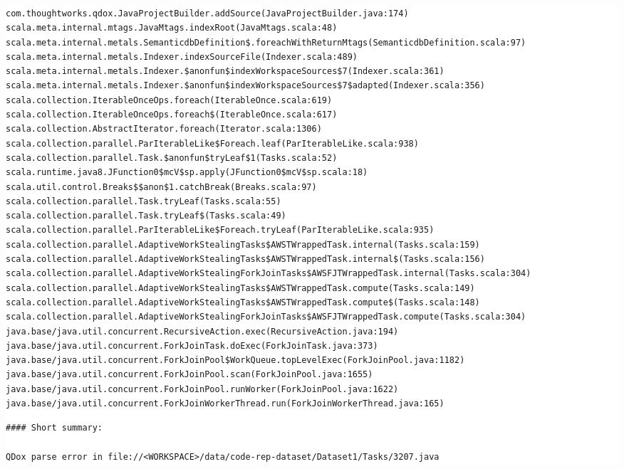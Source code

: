 	com.thoughtworks.qdox.JavaProjectBuilder.addSource(JavaProjectBuilder.java:174)
	scala.meta.internal.mtags.JavaMtags.indexRoot(JavaMtags.scala:48)
	scala.meta.internal.metals.SemanticdbDefinition$.foreachWithReturnMtags(SemanticdbDefinition.scala:97)
	scala.meta.internal.metals.Indexer.indexSourceFile(Indexer.scala:489)
	scala.meta.internal.metals.Indexer.$anonfun$indexWorkspaceSources$7(Indexer.scala:361)
	scala.meta.internal.metals.Indexer.$anonfun$indexWorkspaceSources$7$adapted(Indexer.scala:356)
	scala.collection.IterableOnceOps.foreach(IterableOnce.scala:619)
	scala.collection.IterableOnceOps.foreach$(IterableOnce.scala:617)
	scala.collection.AbstractIterator.foreach(Iterator.scala:1306)
	scala.collection.parallel.ParIterableLike$Foreach.leaf(ParIterableLike.scala:938)
	scala.collection.parallel.Task.$anonfun$tryLeaf$1(Tasks.scala:52)
	scala.runtime.java8.JFunction0$mcV$sp.apply(JFunction0$mcV$sp.scala:18)
	scala.util.control.Breaks$$anon$1.catchBreak(Breaks.scala:97)
	scala.collection.parallel.Task.tryLeaf(Tasks.scala:55)
	scala.collection.parallel.Task.tryLeaf$(Tasks.scala:49)
	scala.collection.parallel.ParIterableLike$Foreach.tryLeaf(ParIterableLike.scala:935)
	scala.collection.parallel.AdaptiveWorkStealingTasks$AWSTWrappedTask.internal(Tasks.scala:159)
	scala.collection.parallel.AdaptiveWorkStealingTasks$AWSTWrappedTask.internal$(Tasks.scala:156)
	scala.collection.parallel.AdaptiveWorkStealingForkJoinTasks$AWSFJTWrappedTask.internal(Tasks.scala:304)
	scala.collection.parallel.AdaptiveWorkStealingTasks$AWSTWrappedTask.compute(Tasks.scala:149)
	scala.collection.parallel.AdaptiveWorkStealingTasks$AWSTWrappedTask.compute$(Tasks.scala:148)
	scala.collection.parallel.AdaptiveWorkStealingForkJoinTasks$AWSFJTWrappedTask.compute(Tasks.scala:304)
	java.base/java.util.concurrent.RecursiveAction.exec(RecursiveAction.java:194)
	java.base/java.util.concurrent.ForkJoinTask.doExec(ForkJoinTask.java:373)
	java.base/java.util.concurrent.ForkJoinPool$WorkQueue.topLevelExec(ForkJoinPool.java:1182)
	java.base/java.util.concurrent.ForkJoinPool.scan(ForkJoinPool.java:1655)
	java.base/java.util.concurrent.ForkJoinPool.runWorker(ForkJoinPool.java:1622)
	java.base/java.util.concurrent.ForkJoinWorkerThread.run(ForkJoinWorkerThread.java:165)
```
#### Short summary: 

QDox parse error in file://<WORKSPACE>/data/code-rep-dataset/Dataset1/Tasks/3207.java